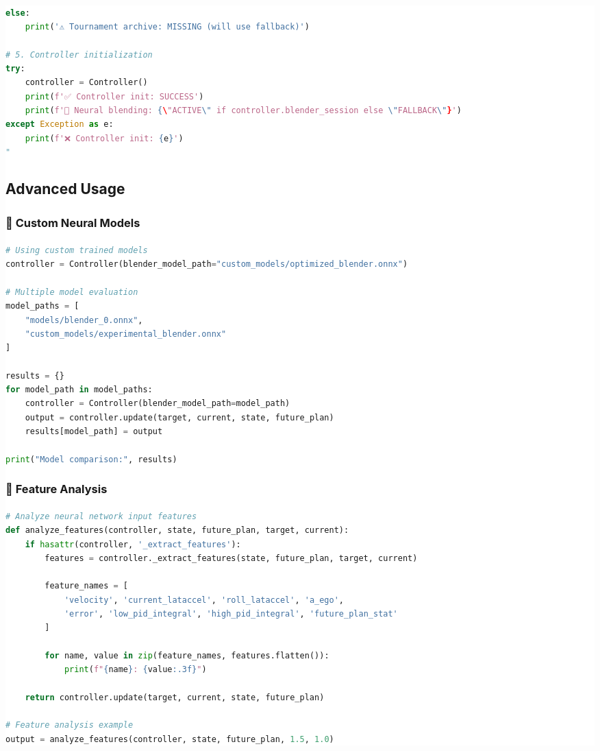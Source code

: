 ```python
else:
    print('⚠️ Tournament archive: MISSING (will use fallback)')

# 5. Controller initialization
try:
    controller = Controller()
    print(f'✅ Controller init: SUCCESS')
    print(f'🧠 Neural blending: {\"ACTIVE\" if controller.blender_session else \"FALLBACK\"}')
except Exception as e:
    print(f'❌ Controller init: {e}')
"
```

## Advanced Usage

### 🧪 **Custom Neural Models**

```python
# Using custom trained models
controller = Controller(blender_model_path="custom_models/optimized_blender.onnx")

# Multiple model evaluation
model_paths = [
    "models/blender_0.onnx",
    "custom_models/experimental_blender.onnx"
]

results = {}
for model_path in model_paths:
    controller = Controller(blender_model_path=model_path)
    output = controller.update(target, current, state, future_plan)
    results[model_path] = output

print("Model comparison:", results)
```

### 🔬 **Feature Analysis**

```python
# Analyze neural network input features
def analyze_features(controller, state, future_plan, target, current):
    if hasattr(controller, '_extract_features'):
        features = controller._extract_features(state, future_plan, target, current)
        
        feature_names = [
            'velocity', 'current_lataccel', 'roll_lataccel', 'a_ego',
            'error', 'low_pid_integral', 'high_pid_integral', 'future_plan_stat'
        ]
        
        for name, value in zip(feature_names, features.flatten()):
            print(f"{name}: {value:.3f}")
    
    return controller.update(target, current, state, future_plan)

# Feature analysis example
output = analyze_features(controller, state, future_plan, 1.5, 1.0)
```
